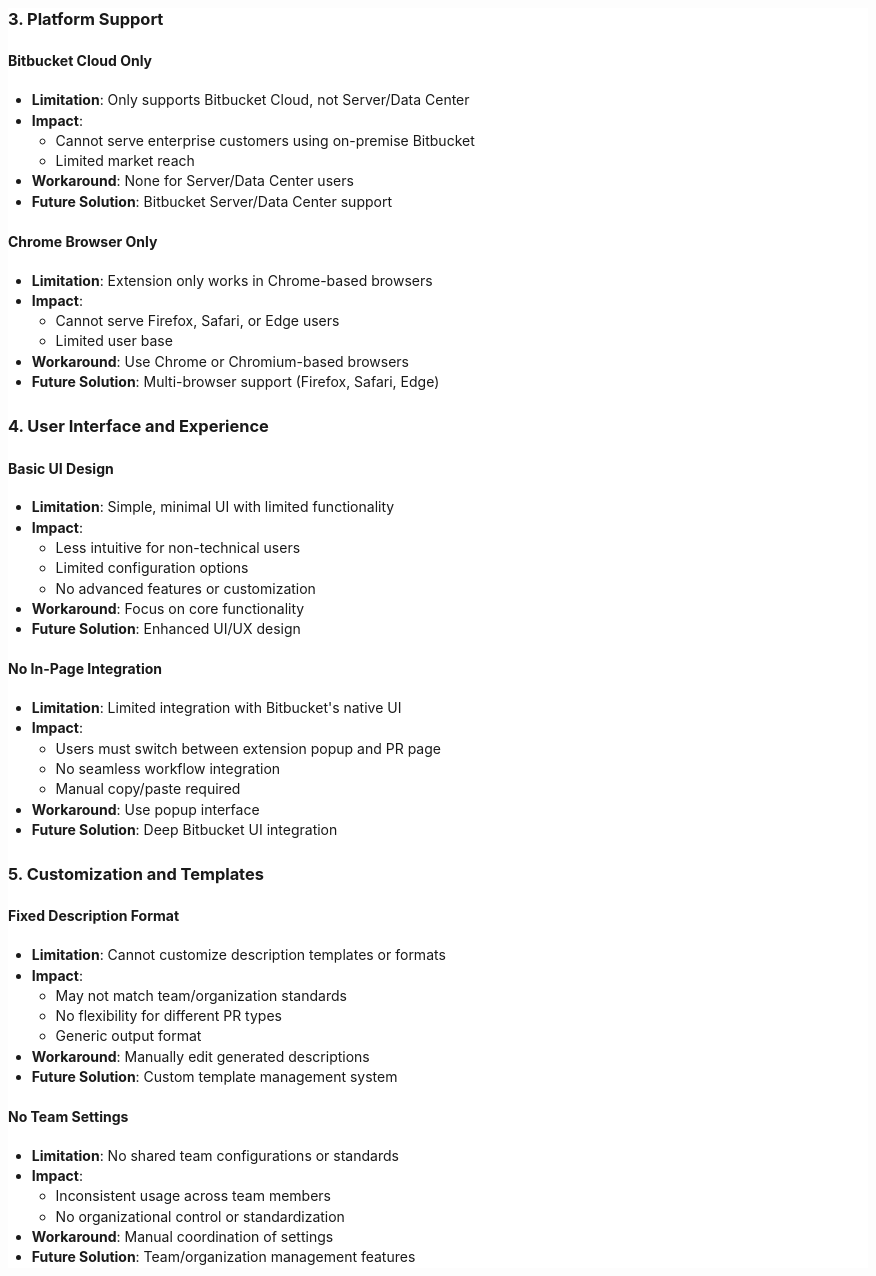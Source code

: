 ### 3. Platform Support

#### Bitbucket Cloud Only
- **Limitation**: Only supports Bitbucket Cloud, not Server/Data Center
- **Impact**:
  - Cannot serve enterprise customers using on-premise Bitbucket
  - Limited market reach
- **Workaround**: None for Server/Data Center users
- **Future Solution**: Bitbucket Server/Data Center support

#### Chrome Browser Only
- **Limitation**: Extension only works in Chrome-based browsers
- **Impact**:
  - Cannot serve Firefox, Safari, or Edge users
  - Limited user base
- **Workaround**: Use Chrome or Chromium-based browsers
- **Future Solution**: Multi-browser support (Firefox, Safari, Edge)

### 4. User Interface and Experience

#### Basic UI Design
- **Limitation**: Simple, minimal UI with limited functionality
- **Impact**:
  - Less intuitive for non-technical users
  - Limited configuration options
  - No advanced features or customization
- **Workaround**: Focus on core functionality
- **Future Solution**: Enhanced UI/UX design

#### No In-Page Integration
- **Limitation**: Limited integration with Bitbucket's native UI
- **Impact**:
  - Users must switch between extension popup and PR page
  - No seamless workflow integration
  - Manual copy/paste required
- **Workaround**: Use popup interface
- **Future Solution**: Deep Bitbucket UI integration

### 5. Customization and Templates

#### Fixed Description Format
- **Limitation**: Cannot customize description templates or formats
- **Impact**:
  - May not match team/organization standards
  - No flexibility for different PR types
  - Generic output format
- **Workaround**: Manually edit generated descriptions
- **Future Solution**: Custom template management system

#### No Team Settings
- **Limitation**: No shared team configurations or standards
- **Impact**:
  - Inconsistent usage across team members
  - No organizational control or standardization
- **Workaround**: Manual coordination of settings
- **Future Solution**: Team/organization management features
